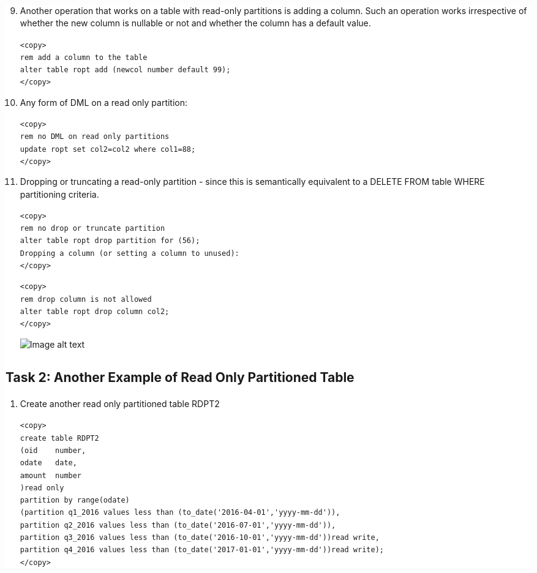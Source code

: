 9. Another operation that works on a table with read-only partitions is adding a column. Such an operation works irrespective of whether the new column is nullable or not and whether the column has a default value.

    ```
    <copy>
    rem add a column to the table
    alter table ropt add (newcol number default 99);
    </copy>
    ```
 
10. Any form of DML on a read only partition:

    ```
    <copy>
    rem no DML on read only partitions
    update ropt set col2=col2 where col1=88;
    </copy>
    ```

11. Dropping or truncating a read-only partition - since this is semantically equivalent to a DELETE FROM  table WHERE  partitioning criteria.

    ```
    <copy>
    rem no drop or truncate partition
    alter table ropt drop partition for (56);
    Dropping a column (or setting a column to unused):
    </copy>
    ```

    ```
    <copy>
    rem drop column is not allowed
    alter table ropt drop column col2;
    </copy>
    ```
  
    ![Image alt text](images/ropt-alter.png "Read only Partition Alter table")
 
## Task 2: Another Example of Read Only Partitioned Table

1. Create another read only partitioned table RDPT2

    ```
    <copy>
    create table RDPT2
    (oid    number,
    odate   date,
    amount  number
    )read only
    partition by range(odate)
    (partition q1_2016 values less than (to_date('2016-04-01','yyyy-mm-dd')),
    partition q2_2016 values less than (to_date('2016-07-01','yyyy-mm-dd')),
    partition q3_2016 values less than (to_date('2016-10-01','yyyy-mm-dd'))read write,
    partition q4_2016 values less than (to_date('2017-01-01','yyyy-mm-dd'))read write);
    </copy>
    ```
